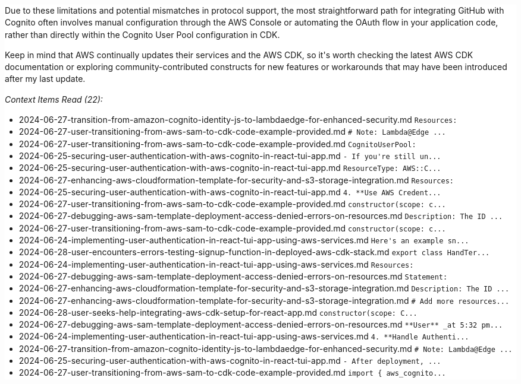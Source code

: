 Due to these limitations and potential mismatches in protocol support, the most straightforward path for integrating GitHub with Cognito often involves manual configuration through the AWS Console or automating the OAuth flow in your application code, rather than directly within the Cognito User Pool configuration in CDK.

Keep in mind that AWS continually updates their services and the AWS CDK, so it's worth checking the latest AWS CDK documentation or exploring community-contributed constructs for new features or workarounds that may have been introduced after my last update.

_Context Items Read (22):_

- 2024-06-27-transition-from-amazon-cognito-identity-js-to-lambdaedge-for-enhanced-security.md `Resources:`
- 2024-06-27-user-transitioning-from-aws-sam-to-cdk-code-example-provided.md `# Note: Lambda@Edge ...`
- 2024-06-27-user-transitioning-from-aws-sam-to-cdk-code-example-provided.md `CognitoUserPool:`
- 2024-06-25-securing-user-authentication-with-aws-cognito-in-react-tui-app.md `- If you're still un...`
- 2024-06-25-securing-user-authentication-with-aws-cognito-in-react-tui-app.md `ResourceType: AWS::C...`
- 2024-06-27-enhancing-aws-cloudformation-template-for-security-and-s3-storage-integration.md `Resources:`
- 2024-06-25-securing-user-authentication-with-aws-cognito-in-react-tui-app.md `4. **Use AWS Credent...`
- 2024-06-27-user-transitioning-from-aws-sam-to-cdk-code-example-provided.md `constructor(scope: c...`
- 2024-06-27-debugging-aws-sam-template-deployment-access-denied-errors-on-resources.md `Description: The ID ...`
- 2024-06-27-user-transitioning-from-aws-sam-to-cdk-code-example-provided.md `constructor(scope: c...`
- 2024-06-24-implementing-user-authentication-in-react-tui-app-using-aws-services.md `Here's an example sn...`
- 2024-06-28-user-encounters-errors-testing-signup-function-in-deployed-aws-cdk-stack.md `export class HandTer...`
- 2024-06-24-implementing-user-authentication-in-react-tui-app-using-aws-services.md `Resources:`
- 2024-06-27-debugging-aws-sam-template-deployment-access-denied-errors-on-resources.md `Statement:`
- 2024-06-27-enhancing-aws-cloudformation-template-for-security-and-s3-storage-integration.md `Description: The ID ...`
- 2024-06-27-enhancing-aws-cloudformation-template-for-security-and-s3-storage-integration.md `# Add more resources...`
- 2024-06-28-user-seeks-help-integrating-aws-cdk-setup-for-react-app.md `constructor(scope: C...`
- 2024-06-27-debugging-aws-sam-template-deployment-access-denied-errors-on-resources.md `**User** _at 5:32 pm...`
- 2024-06-24-implementing-user-authentication-in-react-tui-app-using-aws-services.md `4. **Handle Authenti...`
- 2024-06-27-transition-from-amazon-cognito-identity-js-to-lambdaedge-for-enhanced-security.md `# Note: Lambda@Edge ...`
- 2024-06-25-securing-user-authentication-with-aws-cognito-in-react-tui-app.md `- After deployment, ...`
- 2024-06-27-user-transitioning-from-aws-sam-to-cdk-code-example-provided.md `import { aws_cognito...`
